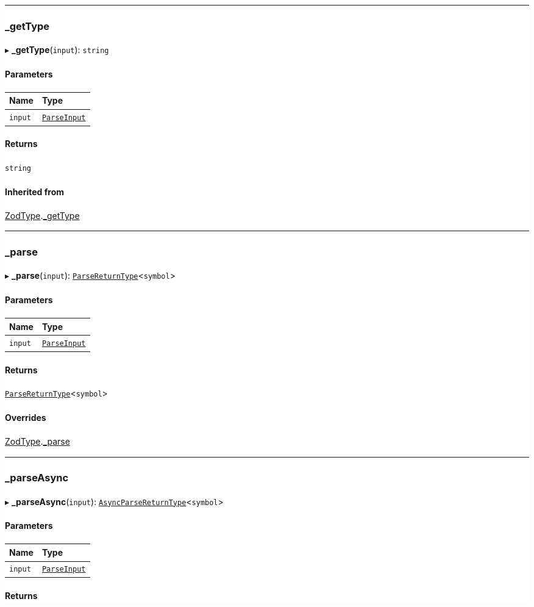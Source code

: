 ___

### \_getType

▸ **_getType**(`input`): `string`

#### Parameters

| Name | Type |
| :------ | :------ |
| `input` | [`ParseInput`](../modules/Core.z.md#parseinput) |

#### Returns

`string`

#### Inherited from

[ZodType](Core.z.ZodType.md).[_getType](Core.z.ZodType.md#_gettype)

___

### \_parse

▸ **_parse**(`input`): [`ParseReturnType`](../modules/Core.z.md#parsereturntype)\<`symbol`\>

#### Parameters

| Name | Type |
| :------ | :------ |
| `input` | [`ParseInput`](../modules/Core.z.md#parseinput) |

#### Returns

[`ParseReturnType`](../modules/Core.z.md#parsereturntype)\<`symbol`\>

#### Overrides

[ZodType](Core.z.ZodType.md).[_parse](Core.z.ZodType.md#_parse)

___

### \_parseAsync

▸ **_parseAsync**(`input`): [`AsyncParseReturnType`](../modules/Core.z.md#asyncparsereturntype)\<`symbol`\>

#### Parameters

| Name | Type |
| :------ | :------ |
| `input` | [`ParseInput`](../modules/Core.z.md#parseinput) |

#### Returns
